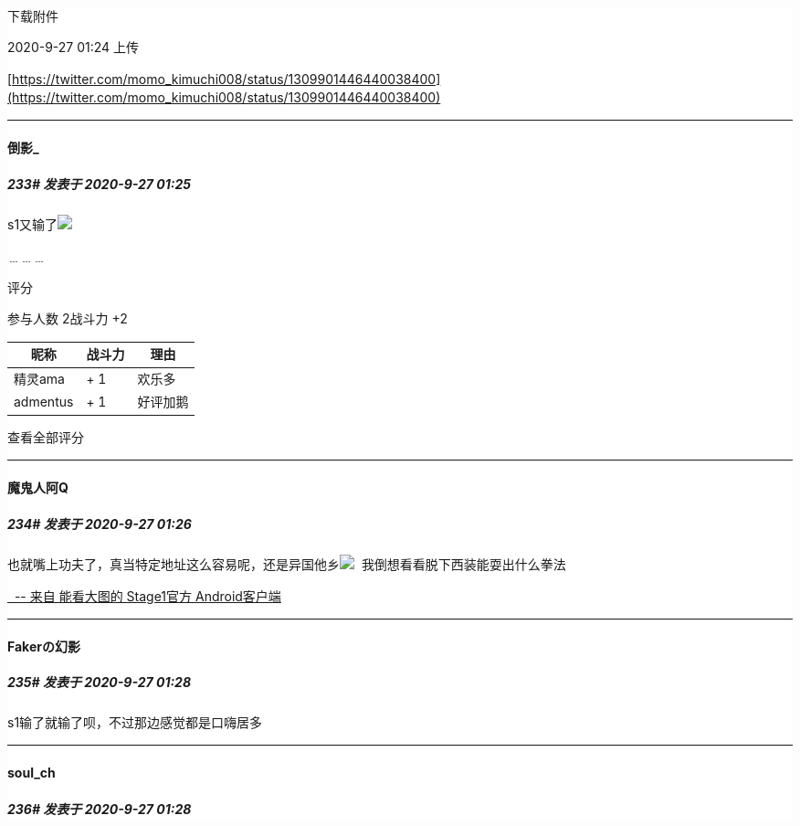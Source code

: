 下载附件

2020-9-27 01:24 上传


[https://twitter.com/momo_kimuchi008/status/1309901446440038400](https://twitter.com/momo_kimuchi008/status/1309901446440038400)


-----

####  倒影_  
##### 233#       发表于 2020-9-27 01:25


s1又输了<img src="https://p.sda1.dev/0/71a19bf751815fe15ba2c4c15198a4dc/IMG_CMP_48237222.jpeg" referrerpolicy="no-referrer">


﹍﹍﹍

评分


 参与人数 2战斗力 +2

|昵称|战斗力|理由|
|----|---|---|
| 精灵ama| + 1|欢乐多|
| admentus| + 1|好评加鹅|


查看全部评分


-----

####  魔鬼人阿Q  
##### 234#       发表于 2020-9-27 01:26


也就嘴上功夫了，真当特定地址这么容易呢，还是异国他乡<img src="https://static.saraba1st.com/image/smiley/face2017/067.png" referrerpolicy="no-referrer">  我倒想看看脱下西装能耍出什么拳法

[  -- 来自 能看大图的 Stage1官方 Android客户端](https://www.coolapk.com/apk/140634)


-----

####  Fakerの幻影  
##### 235#       发表于 2020-9-27 01:28


s1输了就输了呗，不过那边感觉都是口嗨居多


-----

####  soul_ch  
##### 236#       发表于 2020-9-27 01:28
